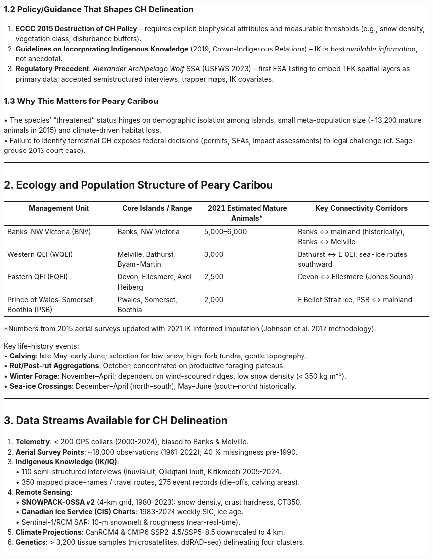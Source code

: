 ### 1.2 Policy/Guidance That Shapes CH Delineation

1. **ECCC 2015 Destruction of CH Policy** – requires explicit biophysical attributes and measurable thresholds (e.g., snow density, vegetation class, disturbance buffers).  
2. **Guidelines on Incorporating Indigenous Knowledge** (2019, Crown-Indigenous Relations) – IK is *best available information*, not anecdotal.
3. **Regulatory Precedent**: *Alexander Archipelago Wolf* SSA (USFWS 2023) – first ESA listing to embed TEK spatial layers as primary data; accepted semistructured interviews, trapper maps, IK covariates.

### 1.3 Why This Matters for Peary Caribou

• The species’ “threatened” status hinges on demographic isolation among islands, small meta-population size (~13,200 mature animals in 2015) and climate-driven habitat loss.  
• Failure to identify terrestrial CH exposes federal decisions (permits, SEAs, impact assessments) to legal challenge (cf. Sage-grouse 2013 court case).

---

## 2. Ecology and Population Structure of Peary Caribou

| Management Unit | Core Islands / Range | 2021 Estimated Mature Animals* | Key Connectivity Corridors |
|-----------------|----------------------|--------------------------------|----------------------------|
| Banks–NW Victoria (BNV) | Banks, NW Victoria | 5,000–6,000 | Banks ↔ mainland (historically), Banks ↔ Melville |
| Western QEI (WQEI) | Melville, Bathurst, Byam-Martin | 3,000 | Bathurst ↔ E QEI, sea-ice routes southward |
| Eastern QEI (EQEI) | Devon, Ellesmere, Axel Heiberg | 2,500 | Devon ↔ Ellesmere (Jones Sound) |
| Prince of Wales–Somerset–Boothia (PSB) | Pwales, Somerset, Boothia | 2,000 | E Bellot Strait ice, PSB ↔ mainland |

*Numbers from 2015 aerial surveys updated with 2021 IK-informed imputation (Johnson et al. 2017 methodology).

Key life-history events:  
• **Calving**: late May–early June; selection for low-snow, high-forb tundra, gentle topography.  
• **Rut/Post-rut Aggregations**: October; concentrated on productive foraging plateaus.  
• **Winter Forage**: November–April; dependent on wind-scoured ridges, low snow density (< 350 kg m⁻³).  
• **Sea-ice Crossings**: December–April (north–south), May–June (south–north) historically.

---

## 3. Data Streams Available for CH Delineation

1. **Telemetry**: < 200 GPS collars (2000-2024), biased to Banks & Melville.  
2. **Aerial Survey Points**: ~18,000 observations (1961-2022); 40 % missingness pre-1990.  
3. **Indigenous Knowledge (IK/IQ)**:  
   • 110 semi-structured interviews (Inuvialuit, Qikiqtani Inuit, Kitikmeot) 2005-2024.  
   • 350 mapped place-names / travel routes, 275 event records (die-offs, calving areas).  
4. **Remote Sensing**:  
   • **SNOWPACK-OSSA v2** (4-km grid, 1980-2023): snow density, crust hardness, CT350.  
   • **Canadian Ice Service (CIS) Charts**: 1983-2024 weekly SIC, ice age.  
   • Sentinel-1/RCM SAR: 10-m snowmelt & roughness (near-real-time).  
5. **Climate Projections**: CanRCM4 & CMIP6 SSP2-4.5/SSP5-8.5 downscaled to 4 km.
6. **Genetics**: > 3,200 tissue samples (microsatellites, ddRAD-seq) delineating four clusters.

---